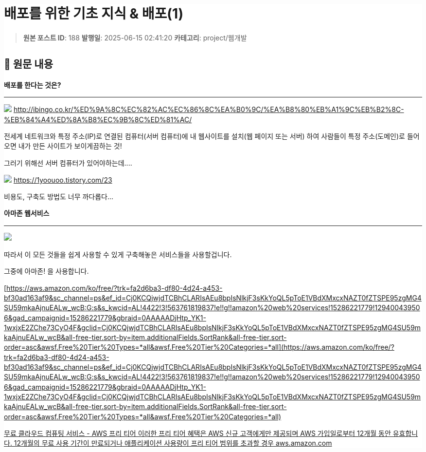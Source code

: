 # 배포를 위한 기초 지식 & 배포(1)

> **원본 포스트 ID**: 188
> **발행일**: 2025-06-15 02:41:20
> **카테고리**: project/웹개발

## 📝 원문 내용

**배포를 한다는 것은?**

* * *

![](./img/188_img.png) http://ibingo.co.kr/%ED%9A%8C%EC%82%AC%EC%86%8C%EA%B0%9C/%EA%B8%80%EB%A1%9C%EB%B2%8C-%EB%84%A4%ED%8A%B8%EC%9B%8C%ED%81%AC/

전세계 네트워크와 특정 주소(IP)로 연결된 컴퓨터(서버 컴퓨터)에 내 웹사이트를 설치(웹 페이지 또는 서버) 하여 사람들이 특정 주소(도메인)로 들어오면 내가 만든 사이트가 보이게끔하는 것!

그러기 위해선 서버 컴퓨터가 있어야하는데....

![](./img/188_img.jpg) https://1yoouoo.tistory.com/23

비용도, 구축도 방법도 너무 까다롭다...

**아마존 웹서비스**

* * *

![](./img/188_img.webp)

따라서 이 모든 것들을 쉽게 사용할 수 있게 구축해놓은 서비스들을 사용할겁니다.

그중에 아마존! 을 사용합니다.

[https://aws.amazon.com/ko/free/?trk=fa2d6ba3-df80-4d24-a453-bf30ad163af9&sc_channel=ps&ef_id=Cj0KCQjwjdTCBhCLARIsAEu8bpIsNlkjF3sKkYoQL5pToE1VBdXMxcxNAZT0fZTSPE95zgMG4SU59mkaAjnuEALw_wcB:G:s&s_kwcid=AL!4422!3!563761819837!e!!g!!amazon%20web%20services!15286221779!129400439506&gad_campaignid=15286221779&gbraid=0AAAAADjHtp_YK1-1wxjxE2ZChe73CyO4F&gclid=Cj0KCQjwjdTCBhCLARIsAEu8bpIsNlkjF3sKkYoQL5pToE1VBdXMxcxNAZT0fZTSPE95zgMG4SU59mkaAjnuEALw_wcB&all-free-tier.sort-by=item.additionalFields.SortRank&all-free-tier.sort-order=asc&awsf.Free%20Tier%20Types=*all&awsf.Free%20Tier%20Categories=*all](https://aws.amazon.com/ko/free/?trk=fa2d6ba3-df80-4d24-a453-bf30ad163af9&sc_channel=ps&ef_id=Cj0KCQjwjdTCBhCLARIsAEu8bpIsNlkjF3sKkYoQL5pToE1VBdXMxcxNAZT0fZTSPE95zgMG4SU59mkaAjnuEALw_wcB:G:s&s_kwcid=AL!4422!3!563761819837!e!!g!!amazon%20web%20services!15286221779!129400439506&gad_campaignid=15286221779&gbraid=0AAAAADjHtp_YK1-1wxjxE2ZChe73CyO4F&gclid=Cj0KCQjwjdTCBhCLARIsAEu8bpIsNlkjF3sKkYoQL5pToE1VBdXMxcxNAZT0fZTSPE95zgMG4SU59mkaAjnuEALw_wcB&all-free-tier.sort-by=item.additionalFields.SortRank&all-free-tier.sort-order=asc&awsf.Free%20Tier%20Types=*all&awsf.Free%20Tier%20Categories=*all)

[ 무료 클라우드 컴퓨팅 서비스 - AWS 프리 티어 이러한 프리 티어 혜택은 AWS 신규 고객에게만 제공되며 AWS 가입일로부터 12개월 동안 유효합니다. 12개월의 무료 사용 기간이 만료되거나 애플리케이션 사용량이 프리 티어 범위를 초과할 경우 aws.amazon.com ](https://aws.amazon.com/ko/free/?trk=fa2d6ba3-df80-4d24-a453-bf30ad163af9&sc_channel=ps&ef_id=Cj0KCQjwjdTCBhCLARIsAEu8bpIsNlkjF3sKkYoQL5pToE1VBdXMxcxNAZT0fZTSPE95zgMG4SU59mkaAjnuEALw_wcB:G:s&s_kwcid=AL!4422!3!563761819837!e!!g!!amazon%20web%20services!15286221779!129400439506&gad_campaignid=15286221779&gbraid=0AAAAADjHtp_YK1-1wxjxE2ZChe73CyO4F&gclid=Cj0KCQjwjdTCBhCLARIsAEu8bpIsNlkjF3sKkYoQL5pToE1VBdXMxcxNAZT0fZTSPE95zgMG4SU59mkaAjnuEALw_wcB&all-free-tier.sort-by=item.additionalFields.SortRank&all-free-tier.sort-order=asc&awsf.Free%20Tier%20Types=*all&awsf.Free%20Tier%20Categories=*all)
